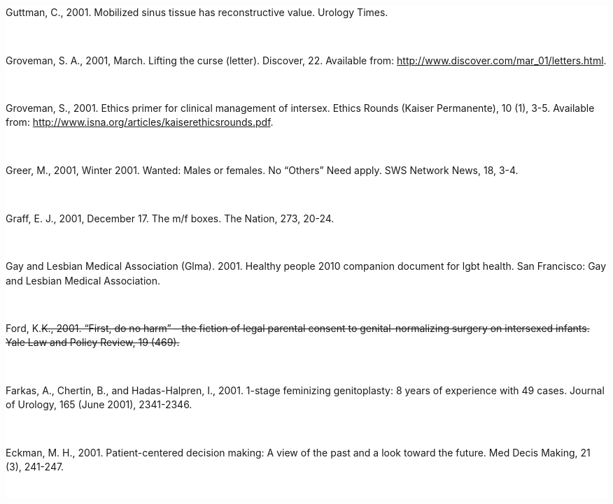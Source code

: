   
  <P CLASS="bibliography">
      Guttman, C., 2001. Mobilized sinus tissue has reconstructive value. Urology Times.
    </p>
<br>
  
  
  <P CLASS="bibliography">
      Groveman, S. A., 2001, March. Lifting the curse (letter). Discover, 22. Available from: <a href="http://www.discover.com/mar_01/letters.html">http://www.discover.com/mar_01/letters.html</a>.
    </p>
<br>
  
  
  <P CLASS="bibliography">
      Groveman, S., 2001. Ethics primer for clinical management of intersex. Ethics Rounds (Kaiser Permanente), 10 (1), 3-5. Available from: <a href="http://www.isna.org/articles/kaiserethicsrounds.pdf">http://www.isna.org/articles/kaiserethicsrounds.pdf</a>.
    </p>
<br>
  
  
  <P CLASS="bibliography">
      Greer, M., 2001, Winter 2001. Wanted: Males or females. No &#8220;Others&#8221; Need apply. <span class="caps">SWS</span> Network News, 18, 3-4.
    </p>
<br>
  
  
  <P CLASS="bibliography">
      Graff, E. J., 2001, December 17. The m/f boxes. The Nation, 273, 20-24.
    </p>
<br>
  
  
  <P CLASS="bibliography">
      Gay and Lesbian Medical Association (Glma). 2001. Healthy people 2010 companion document for lgbt health. San Francisco: Gay and Lesbian Medical Association.
    </p>
<br>
  
  
  <P CLASS="bibliography">
      Ford, K.<del>K., 2001. &#8220;First, do no harm&#8221; &#8211; the fiction of legal parental consent to genital-normalizing surgery on intersexed infants. Yale Law and Policy Review, 19 (469).</p><br>
      
      
  <P CLASS="bibliography">
          Farkas, A., Chertin, B., and Hadas-Halpren, I., 2001. 1-stage feminizing genitoplasty: 8 years of experience with 49 cases. Journal of Urology, 165 (June 2001), 2341-2346.
        </p>
<br>
      
      
  <P CLASS="bibliography">
          Eckman, M. H., 2001. Patient-centered decision making: A view of the past and a look toward the future. Med Decis Making, 21 (3), 241-247.
        </p>
<br>
      